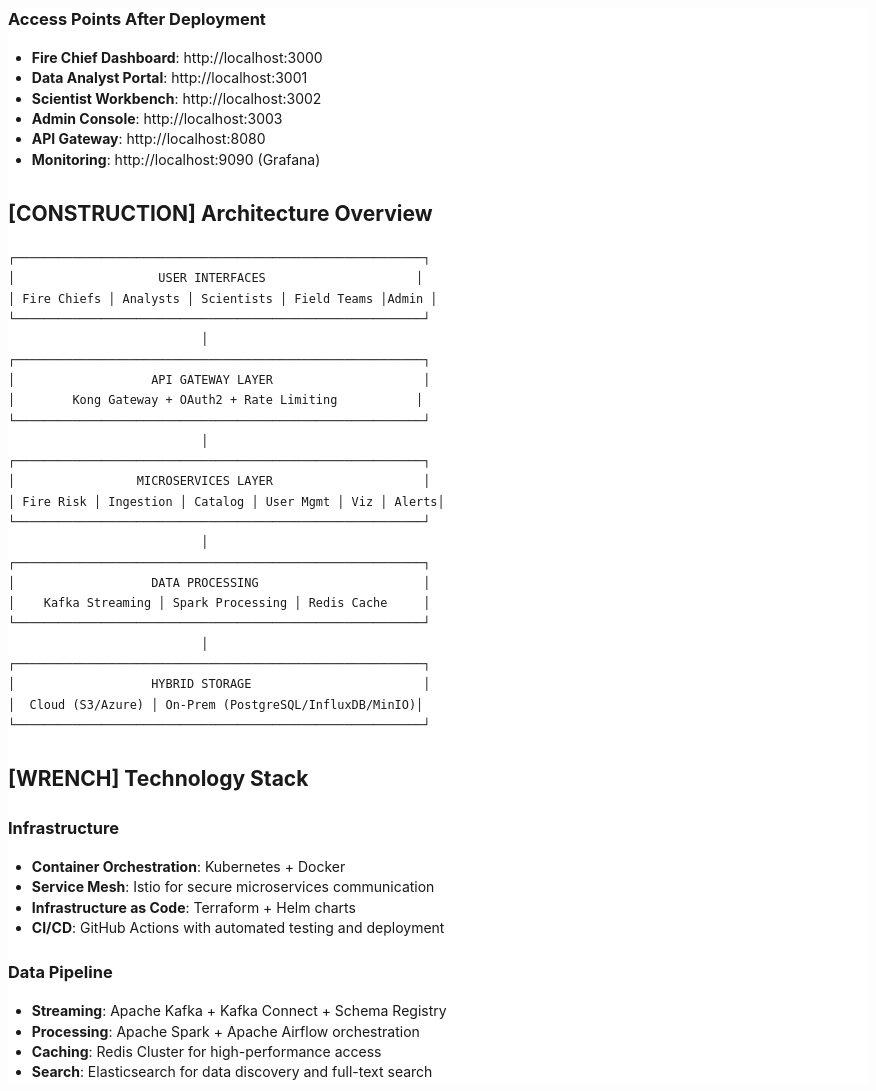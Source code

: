 ```bash
```

### Access Points After Deployment
- **Fire Chief Dashboard**: http://localhost:3000
- **Data Analyst Portal**: http://localhost:3001  
- **Scientist Workbench**: http://localhost:3002
- **Admin Console**: http://localhost:3003
- **API Gateway**: http://localhost:8080
- **Monitoring**: http://localhost:9090 (Grafana)

## [CONSTRUCTION] Architecture Overview

```
┌─────────────────────────────────────────────────────────┐
│                    USER INTERFACES                     │
│ Fire Chiefs │ Analysts │ Scientists │ Field Teams │Admin │
└─────────────────────────────────────────────────────────┘
                           │
┌─────────────────────────────────────────────────────────┐
│                   API GATEWAY LAYER                     │
│        Kong Gateway + OAuth2 + Rate Limiting           │
└─────────────────────────────────────────────────────────┘
                           │
┌─────────────────────────────────────────────────────────┐
│                 MICROSERVICES LAYER                     │
│ Fire Risk │ Ingestion │ Catalog │ User Mgmt │ Viz │ Alerts│
└─────────────────────────────────────────────────────────┘
                           │
┌─────────────────────────────────────────────────────────┐
│                   DATA PROCESSING                       │
│    Kafka Streaming │ Spark Processing │ Redis Cache     │
└─────────────────────────────────────────────────────────┘
                           │
┌─────────────────────────────────────────────────────────┐
│                   HYBRID STORAGE                        │
│  Cloud (S3/Azure) │ On-Prem (PostgreSQL/InfluxDB/MinIO)│
└─────────────────────────────────────────────────────────┘
```

## [WRENCH] Technology Stack

### Infrastructure
- **Container Orchestration**: Kubernetes + Docker
- **Service Mesh**: Istio for secure microservices communication
- **Infrastructure as Code**: Terraform + Helm charts
- **CI/CD**: GitHub Actions with automated testing and deployment

### Data Pipeline
- **Streaming**: Apache Kafka + Kafka Connect + Schema Registry
- **Processing**: Apache Spark + Apache Airflow orchestration
- **Caching**: Redis Cluster for high-performance access
- **Search**: Elasticsearch for data discovery and full-text search
